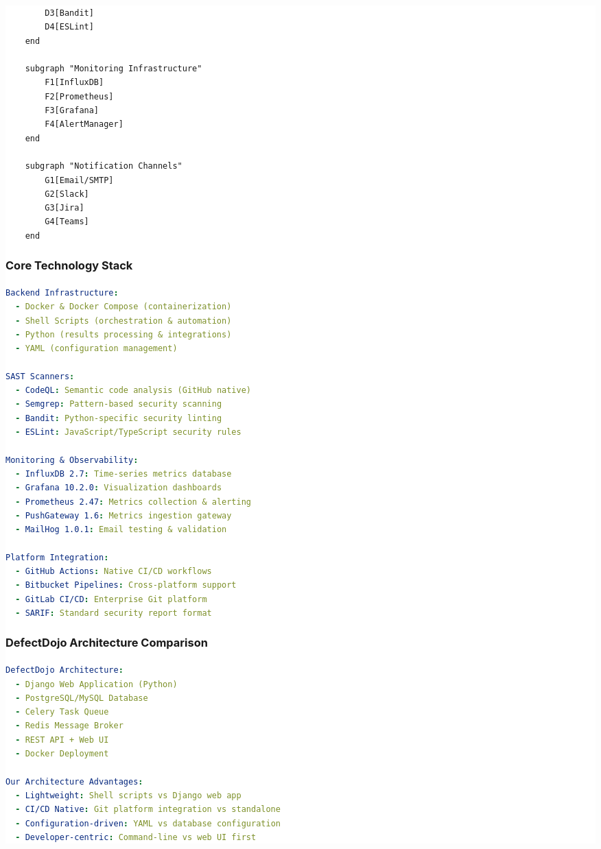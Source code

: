 ```mermaid
        D3[Bandit]
        D4[ESLint]
    end
    
    subgraph "Monitoring Infrastructure"
        F1[InfluxDB]
        F2[Prometheus]
        F3[Grafana]
        F4[AlertManager]
    end
    
    subgraph "Notification Channels"
        G1[Email/SMTP]
        G2[Slack]
        G3[Jira]
        G4[Teams]
    end
```

### **Core Technology Stack**
```yaml
Backend Infrastructure:
  - Docker & Docker Compose (containerization)
  - Shell Scripts (orchestration & automation)
  - Python (results processing & integrations)
  - YAML (configuration management)

SAST Scanners:
  - CodeQL: Semantic code analysis (GitHub native)
  - Semgrep: Pattern-based security scanning
  - Bandit: Python-specific security linting
  - ESLint: JavaScript/TypeScript security rules

Monitoring & Observability:
  - InfluxDB 2.7: Time-series metrics database
  - Grafana 10.2.0: Visualization dashboards
  - Prometheus 2.47: Metrics collection & alerting
  - PushGateway 1.6: Metrics ingestion gateway
  - MailHog 1.0.1: Email testing & validation

Platform Integration:
  - GitHub Actions: Native CI/CD workflows
  - Bitbucket Pipelines: Cross-platform support
  - GitLab CI/CD: Enterprise Git platform
  - SARIF: Standard security report format
```

### **DefectDojo Architecture Comparison**
```yaml
DefectDojo Architecture:
  - Django Web Application (Python)
  - PostgreSQL/MySQL Database
  - Celery Task Queue
  - Redis Message Broker
  - REST API + Web UI
  - Docker Deployment

Our Architecture Advantages:
  - Lightweight: Shell scripts vs Django web app
  - CI/CD Native: Git platform integration vs standalone
  - Configuration-driven: YAML vs database configuration
  - Developer-centric: Command-line vs web UI first
```

